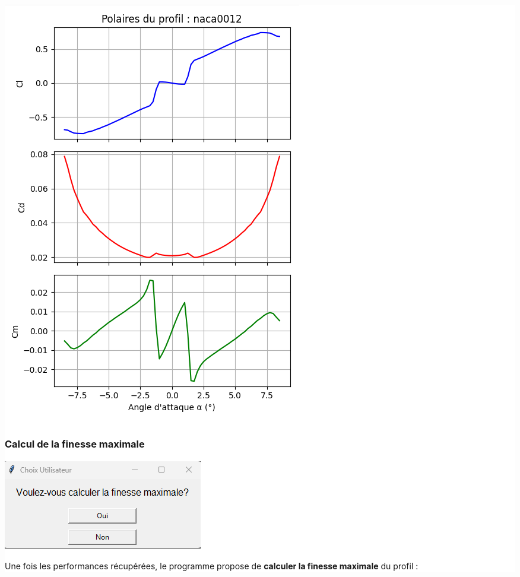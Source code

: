 ![img_9.png](img_9.png)  


###  Calcul de la finesse maximale

![img_11.png](img_11.png)  


Une fois les performances récupérées, le programme propose de **calculer la finesse maximale** du profil :
